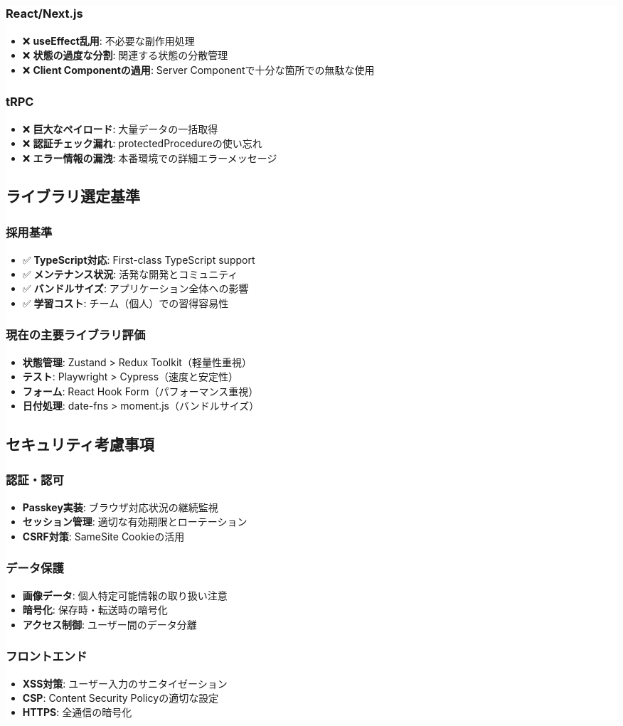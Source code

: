 ### React/Next.js
- ❌ **useEffect乱用**: 不必要な副作用処理
- ❌ **状態の過度な分割**: 関連する状態の分散管理
- ❌ **Client Componentの過用**: Server Componentで十分な箇所での無駄な使用

### tRPC
- ❌ **巨大なペイロード**: 大量データの一括取得
- ❌ **認証チェック漏れ**: protectedProcedureの使い忘れ
- ❌ **エラー情報の漏洩**: 本番環境での詳細エラーメッセージ

## ライブラリ選定基準

### 採用基準
- ✅ **TypeScript対応**: First-class TypeScript support
- ✅ **メンテナンス状況**: 活発な開発とコミュニティ
- ✅ **バンドルサイズ**: アプリケーション全体への影響
- ✅ **学習コスト**: チーム（個人）での習得容易性

### 現在の主要ライブラリ評価
- **状態管理**: Zustand > Redux Toolkit（軽量性重視）
- **テスト**: Playwright > Cypress（速度と安定性）
- **フォーム**: React Hook Form（パフォーマンス重視）
- **日付処理**: date-fns > moment.js（バンドルサイズ）

## セキュリティ考慮事項

### 認証・認可
- **Passkey実装**: ブラウザ対応状況の継続監視
- **セッション管理**: 適切な有効期限とローテーション
- **CSRF対策**: SameSite Cookieの活用

### データ保護
- **画像データ**: 個人特定可能情報の取り扱い注意
- **暗号化**: 保存時・転送時の暗号化
- **アクセス制御**: ユーザー間のデータ分離

### フロントエンド
- **XSS対策**: ユーザー入力のサニタイゼーション
- **CSP**: Content Security Policyの適切な設定
- **HTTPS**: 全通信の暗号化